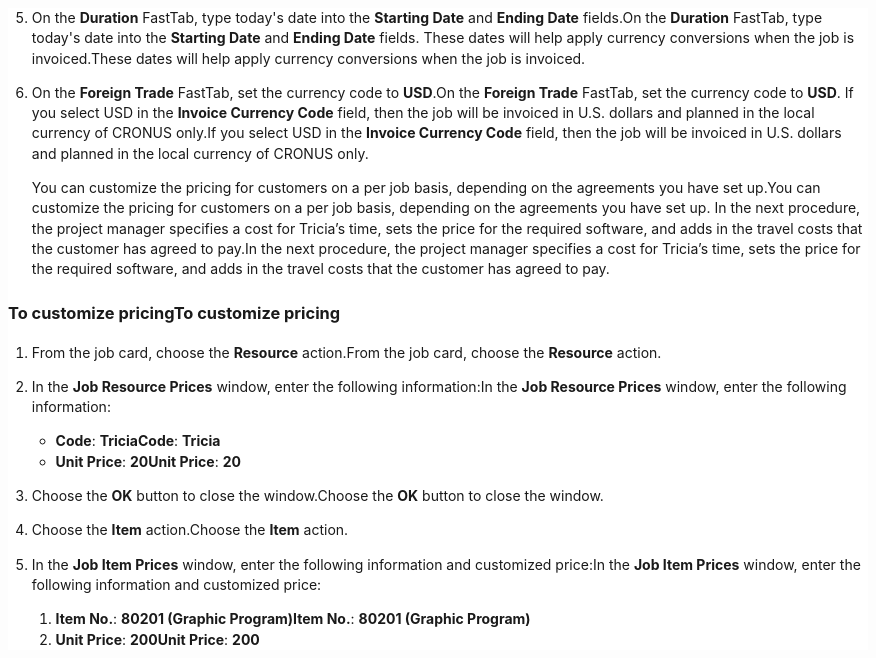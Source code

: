 5. <span data-ttu-id="98b5b-197">On the **Duration** FastTab, type today's date into the **Starting Date** and **Ending Date** fields.</span><span class="sxs-lookup"><span data-stu-id="98b5b-197">On the **Duration** FastTab, type today's date into the **Starting Date** and **Ending Date** fields.</span></span> <span data-ttu-id="98b5b-198">These dates will help apply currency conversions when the job is invoiced.</span><span class="sxs-lookup"><span data-stu-id="98b5b-198">These dates will help apply currency conversions when the job is invoiced.</span></span>  
6. <span data-ttu-id="98b5b-199">On the **Foreign Trade** FastTab, set the currency code to **USD**.</span><span class="sxs-lookup"><span data-stu-id="98b5b-199">On the **Foreign Trade** FastTab, set the currency code to **USD**.</span></span> <span data-ttu-id="98b5b-200">If you select USD in the **Invoice Currency Code** field, then the job will be invoiced in U.S. dollars and planned in the local currency of CRONUS only.</span><span class="sxs-lookup"><span data-stu-id="98b5b-200">If you select USD in the **Invoice Currency Code** field, then the job will be invoiced in U.S. dollars and planned in the local currency of CRONUS only.</span></span>  

   <span data-ttu-id="98b5b-201">You can customize the pricing for customers on a per job basis, depending on the agreements you have set up.</span><span class="sxs-lookup"><span data-stu-id="98b5b-201">You can customize the pricing for customers on a per job basis, depending on the agreements you have set up.</span></span> <span data-ttu-id="98b5b-202">In the next procedure, the project manager specifies a cost for Tricia’s time, sets the price for the required software, and adds in the travel costs that the customer has agreed to pay.</span><span class="sxs-lookup"><span data-stu-id="98b5b-202">In the next procedure, the project manager specifies a cost for Tricia’s time, sets the price for the required software, and adds in the travel costs that the customer has agreed to pay.</span></span>  

### <a name="to-customize-pricing"></a><span data-ttu-id="98b5b-203">To customize pricing</span><span class="sxs-lookup"><span data-stu-id="98b5b-203">To customize pricing</span></span>  

1. <span data-ttu-id="98b5b-204">From the job card, choose the **Resource** action.</span><span class="sxs-lookup"><span data-stu-id="98b5b-204">From the job card, choose the **Resource** action.</span></span>  
2. <span data-ttu-id="98b5b-205">In the **Job Resource Prices** window, enter the following information:</span><span class="sxs-lookup"><span data-stu-id="98b5b-205">In the **Job Resource Prices** window, enter the following information:</span></span>  

   -   <span data-ttu-id="98b5b-206">**Code**: **Tricia**</span><span class="sxs-lookup"><span data-stu-id="98b5b-206">**Code**: **Tricia**</span></span>  
   -   <span data-ttu-id="98b5b-207">**Unit Price**: **20**</span><span class="sxs-lookup"><span data-stu-id="98b5b-207">**Unit Price**: **20**</span></span>  

3. <span data-ttu-id="98b5b-208">Choose the **OK** button to close the window.</span><span class="sxs-lookup"><span data-stu-id="98b5b-208">Choose the **OK** button to close the window.</span></span>  
4. <span data-ttu-id="98b5b-209">Choose the **Item** action.</span><span class="sxs-lookup"><span data-stu-id="98b5b-209">Choose the **Item** action.</span></span>  
5. <span data-ttu-id="98b5b-210">In the **Job Item Prices** window, enter the following information and customized price:</span><span class="sxs-lookup"><span data-stu-id="98b5b-210">In the **Job Item Prices** window, enter the following information and customized price:</span></span>  

   1.  <span data-ttu-id="98b5b-211">**Item No.**: **80201 (Graphic Program)**</span><span class="sxs-lookup"><span data-stu-id="98b5b-211">**Item No.**: **80201 (Graphic Program)**</span></span>  
   2.  <span data-ttu-id="98b5b-212">**Unit Price**: **200**</span><span class="sxs-lookup"><span data-stu-id="98b5b-212">**Unit Price**: **200**</span></span>  
